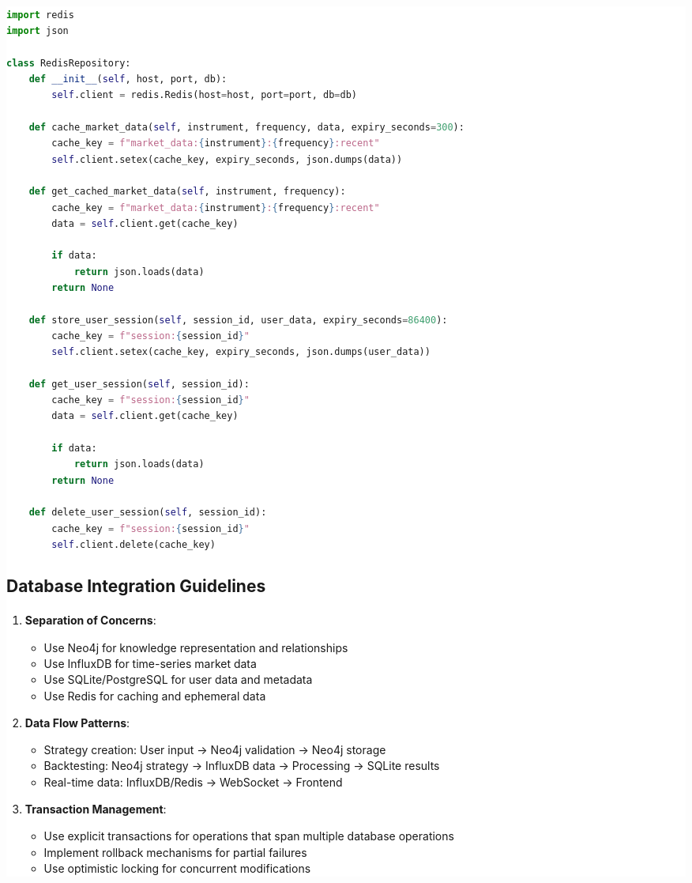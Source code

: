 ```python
import redis
import json

class RedisRepository:
    def __init__(self, host, port, db):
        self.client = redis.Redis(host=host, port=port, db=db)
    
    def cache_market_data(self, instrument, frequency, data, expiry_seconds=300):
        cache_key = f"market_data:{instrument}:{frequency}:recent"
        self.client.setex(cache_key, expiry_seconds, json.dumps(data))
    
    def get_cached_market_data(self, instrument, frequency):
        cache_key = f"market_data:{instrument}:{frequency}:recent"
        data = self.client.get(cache_key)
        
        if data:
            return json.loads(data)
        return None
    
    def store_user_session(self, session_id, user_data, expiry_seconds=86400):
        cache_key = f"session:{session_id}"
        self.client.setex(cache_key, expiry_seconds, json.dumps(user_data))
    
    def get_user_session(self, session_id):
        cache_key = f"session:{session_id}"
        data = self.client.get(cache_key)
        
        if data:
            return json.loads(data)
        return None
    
    def delete_user_session(self, session_id):
        cache_key = f"session:{session_id}"
        self.client.delete(cache_key)
```

## Database Integration Guidelines

1. **Separation of Concerns**:
   - Use Neo4j for knowledge representation and relationships
   - Use InfluxDB for time-series market data
   - Use SQLite/PostgreSQL for user data and metadata
   - Use Redis for caching and ephemeral data

2. **Data Flow Patterns**:
   - Strategy creation: User input → Neo4j validation → Neo4j storage
   - Backtesting: Neo4j strategy → InfluxDB data → Processing → SQLite results
   - Real-time data: InfluxDB/Redis → WebSocket → Frontend

3. **Transaction Management**:
   - Use explicit transactions for operations that span multiple database operations
   - Implement rollback mechanisms for partial failures
   - Use optimistic locking for concurrent modifications
